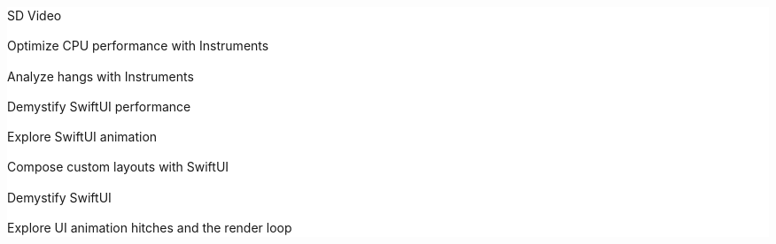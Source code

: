 SD Video

Optimize CPU performance with Instruments

Analyze hangs with Instruments

Demystify SwiftUI performance

Explore SwiftUI animation

Compose custom layouts with SwiftUI

Demystify SwiftUI

Explore UI animation hitches and the render loop
